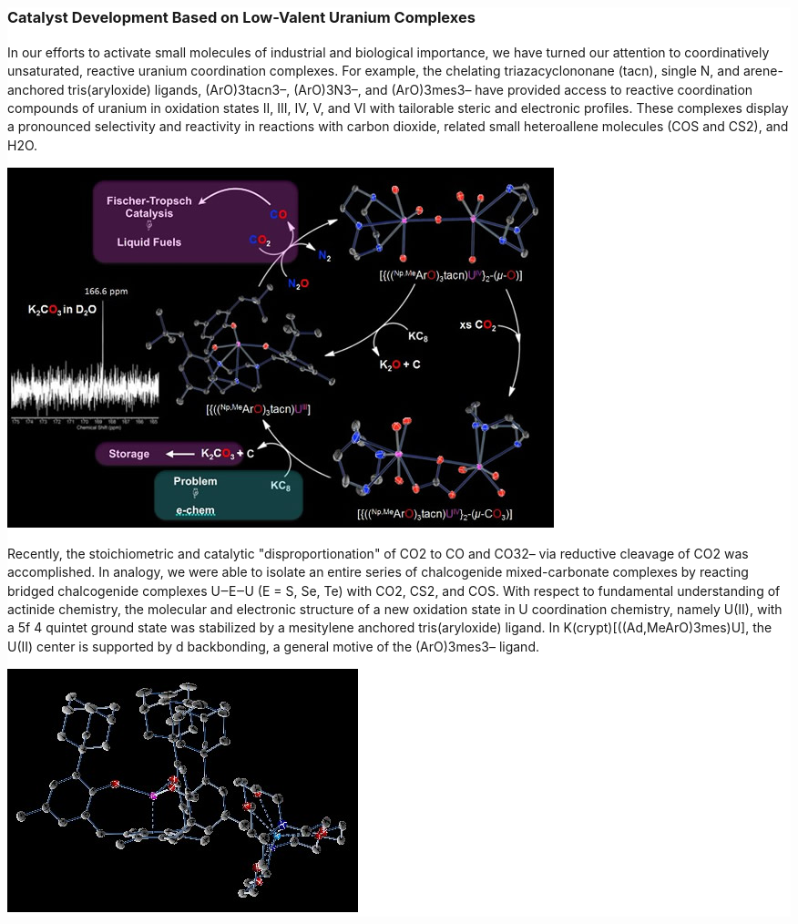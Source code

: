 ### Catalyst Development Based on Low-Valent Uranium Complexes

In our efforts to activate small molecules of industrial and biological importance, we have turned our attention to coordinatively unsaturated, reactive uranium coordination complexes. 
For example, the chelating triazacyclononane (tacn), single N, and arene-anchored tris­(aryloxide) ligands, (ArO)3tacn3–, (ArO)3N3–, and (ArO)3mes3– have provided access to reactive coordination compounds of uranium in oxidation states II, III, IV, V, and VI with tailorable steric and electronic profiles. 
These complexes display a pro­nounced selectivity and reactivity in reactions with carbon dioxide, related small heteroallene molecules (COS and CS2), and H2O.

![Meyer Group](/assets/img/actinide2a.jpg)

Recently, the stoichio­metric and catalytic "disproportionation" of CO2 to CO and CO32– via reductive cleavage of CO2 was accomplished. 
In analogy, we were able to isolate an entire series of chalco­genide mixed-carbonate complexes by reacting bridged chalco­genide complexes U‒E‒U (E = S, Se, Te) with CO2, CS2, and COS. 
With respect to fundamental understanding of actinide chemistry, the molecular and electronic structure of a new oxidation state in U coordination chemistry, namely U(II), with a 5f 4 quintet ground state was stabilized by a mesitylene anchored tris­(aryloxide) ligand. 
In K(crypt)­[((Ad,MeArO)3­mes)­U], the U(II) center is supported by d backbonding, a general motive of the (ArO)3mes3– ligand.

![Meyer Group](/assets/img/actinide2b.jpg)
